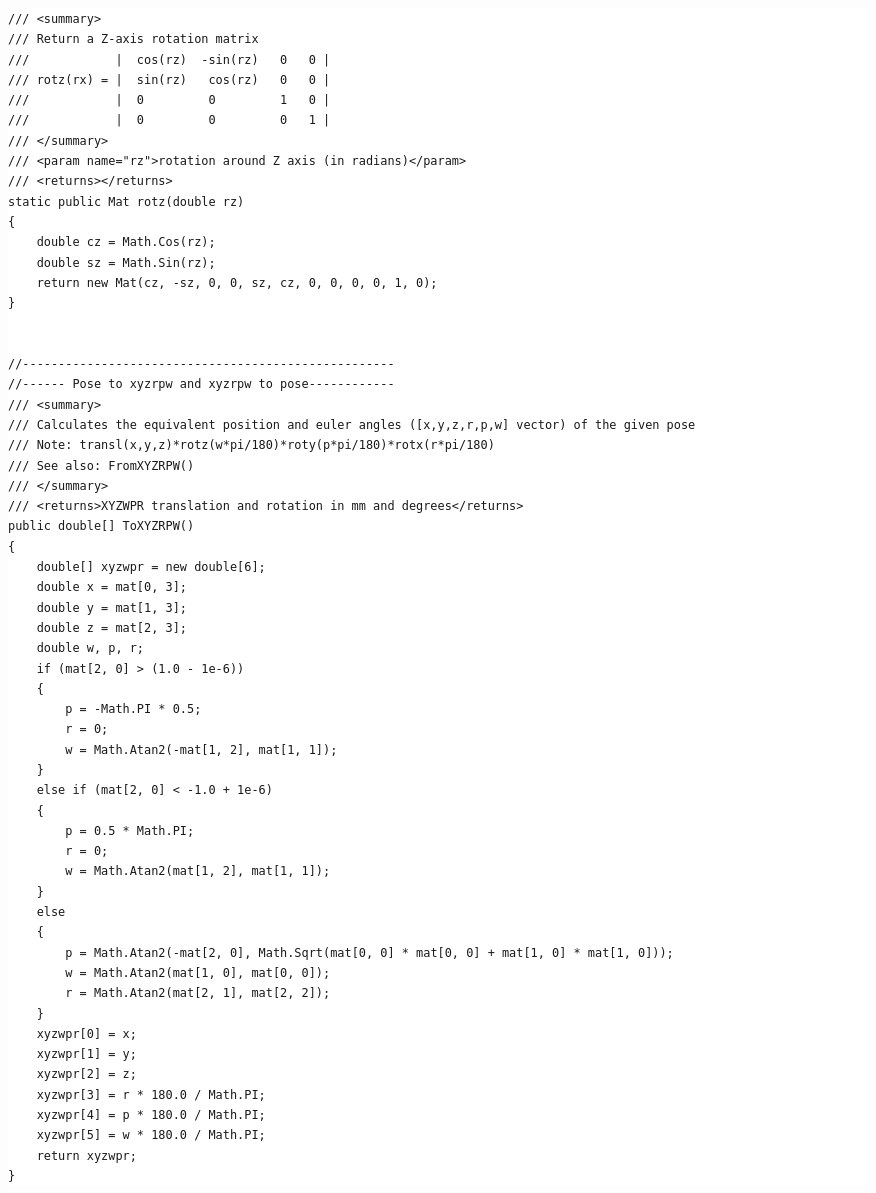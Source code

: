     /// <summary>
    /// Return a Z-axis rotation matrix
    ///            |  cos(rz)  -sin(rz)   0   0 |
    /// rotz(rx) = |  sin(rz)   cos(rz)   0   0 |
    ///            |  0         0         1   0 |
    ///            |  0         0         0   1 |
    /// </summary>
    /// <param name="rz">rotation around Z axis (in radians)</param>
    /// <returns></returns>
    static public Mat rotz(double rz)
    {
        double cz = Math.Cos(rz);
        double sz = Math.Sin(rz);
        return new Mat(cz, -sz, 0, 0, sz, cz, 0, 0, 0, 0, 1, 0);
    }


    //----------------------------------------------------
    //------ Pose to xyzrpw and xyzrpw to pose------------
    /// <summary>
    /// Calculates the equivalent position and euler angles ([x,y,z,r,p,w] vector) of the given pose 
    /// Note: transl(x,y,z)*rotz(w*pi/180)*roty(p*pi/180)*rotx(r*pi/180)
    /// See also: FromXYZRPW()
    /// </summary>
    /// <returns>XYZWPR translation and rotation in mm and degrees</returns>
    public double[] ToXYZRPW()
    {
        double[] xyzwpr = new double[6];
        double x = mat[0, 3];
        double y = mat[1, 3];
        double z = mat[2, 3];
        double w, p, r;
        if (mat[2, 0] > (1.0 - 1e-6))
        {
            p = -Math.PI * 0.5;
            r = 0;
            w = Math.Atan2(-mat[1, 2], mat[1, 1]);
        }
        else if (mat[2, 0] < -1.0 + 1e-6)
        {
            p = 0.5 * Math.PI;
            r = 0;
            w = Math.Atan2(mat[1, 2], mat[1, 1]);
        }
        else
        {
            p = Math.Atan2(-mat[2, 0], Math.Sqrt(mat[0, 0] * mat[0, 0] + mat[1, 0] * mat[1, 0]));
            w = Math.Atan2(mat[1, 0], mat[0, 0]);
            r = Math.Atan2(mat[2, 1], mat[2, 2]);
        }
        xyzwpr[0] = x;
        xyzwpr[1] = y;
        xyzwpr[2] = z;
        xyzwpr[3] = r * 180.0 / Math.PI;
        xyzwpr[4] = p * 180.0 / Math.PI;
        xyzwpr[5] = w * 180.0 / Math.PI;
        return xyzwpr;
    }
